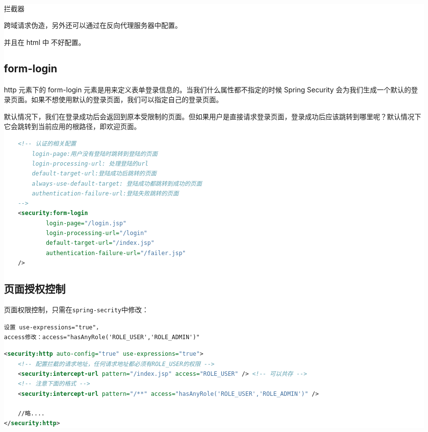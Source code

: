 

拦截器



跨域请求伪造，另外还可以通过在反向代理服务器中配置。

并且在 html 中 不好配置。



## form-login

http 元素下的 form-login 元素是用来定义表单登录信息的。当我们什么属性都不指定的时候 Spring Security 会为我们生成一个默认的登录页面。如果不想使用默认的登录页面，我们可以指定自己的登录页面。



默认情况下，我们在登录成功后会返回到原本受限制的页面。但如果用户是直接请求登录页面，登录成功后应该跳转到哪里呢？默认情况下它会跳转到当前应用的根路径，即欢迎页面。



```xml
    <!-- 认证的相关配置
        login-page:用户没有登陆时跳转到登陆的页面
        login-processing-url: 处理登陆的url
        default-target-url:登陆成功后跳转的页面
        always-use-default-target: 登陆成功都跳转到成功的页面
        authentication-failure-url:登陆失败跳转的页面
    -->
    <security:form-login
            login-page="/login.jsp"
            login-processing-url="/login"
            default-target-url="/index.jsp"
            authentication-failure-url="/failer.jsp"
    />
```







## 页面授权控制



 页面权限控制，只需在`spring-secrity`中修改：

```
设置 use-expressions="true"，
access修改：access="hasAnyRole('ROLE_USER','ROLE_ADMIN')"  
```



```xml
<security:http auto-config="true" use-expressions="true">
    <!-- 配置拦截的请求地址，任何请求地址都必须有ROLE_USER的权限 -->
    <security:intercept-url pattern="/index.jsp" access="ROLE_USER" /> <!-- 可以共存 -->
    <!-- 注意下面的格式 -->
    <security:intercept-url pattern="/**" access="hasAnyRole('ROLE_USER','ROLE_ADMIN')" />
    
	//略....
</security:http>
```
